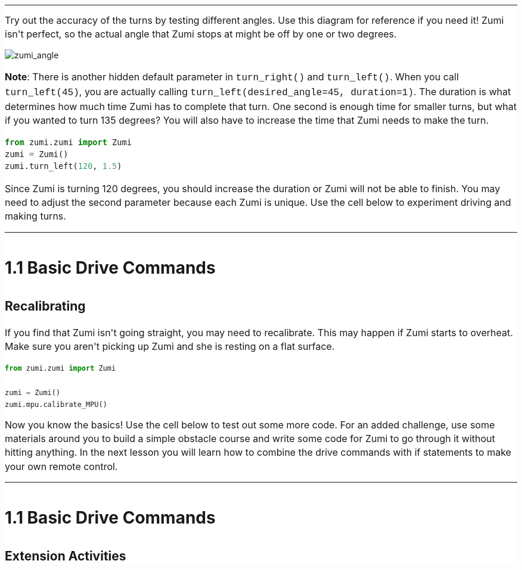 ***

<font size=3> Try out the accuracy of the turns by testing different angles. Use this diagram for reference if you need it! Zumi isn't perfect, so the actual angle that Zumi stops at might be off by one or two degrees.</font>

![zumi_angle](/static/media/lesson/zumi_angle.jpg)

<font size=3>**Note**: There is another hidden default parameter in <font face="Courier">turn_right()</font> and <font face="Courier">turn_left()</font>. When you call <font face="Courier">turn_left(45)</font>, you are actually calling <font face="Courier">turn_left(desired_angle=45, duration=1)</font>. The duration is what determines how much time Zumi has to complete that turn. One second is enough time for smaller turns, but what if you wanted to turn 135 degrees? You will also have to increase the time that Zumi needs to make the turn.

```python
from zumi.zumi import Zumi
zumi = Zumi()
zumi.turn_left(120, 1.5)
````

Since Zumi is turning 120 degrees, you should increase the duration or Zumi will not be able to finish. You may need to adjust the second parameter because each Zumi is unique. Use the cell below to experiment driving and making turns. </font>

***

# 1.1 Basic Drive Commands

## Recalibrating

<font size=3> If you find that Zumi isn't going straight, you may need to recalibrate. This may happen if Zumi starts to overheat. Make sure you aren't picking up Zumi and she is resting on a flat surface. </font>

```python
from zumi.zumi import Zumi

zumi = Zumi()
zumi.mpu.calibrate_MPU()
````

<font size=3> Now you know the basics! Use the cell below to test out some more code. For an added challenge, use some materials around you to build a simple obstacle course and write some code for Zumi to go through it without hitting anything. In the next lesson you will learn how to combine the drive commands with if statements to make your own remote control. </font>

***

# 1.1 Basic Drive Commands

## Extension Activities <br> 
